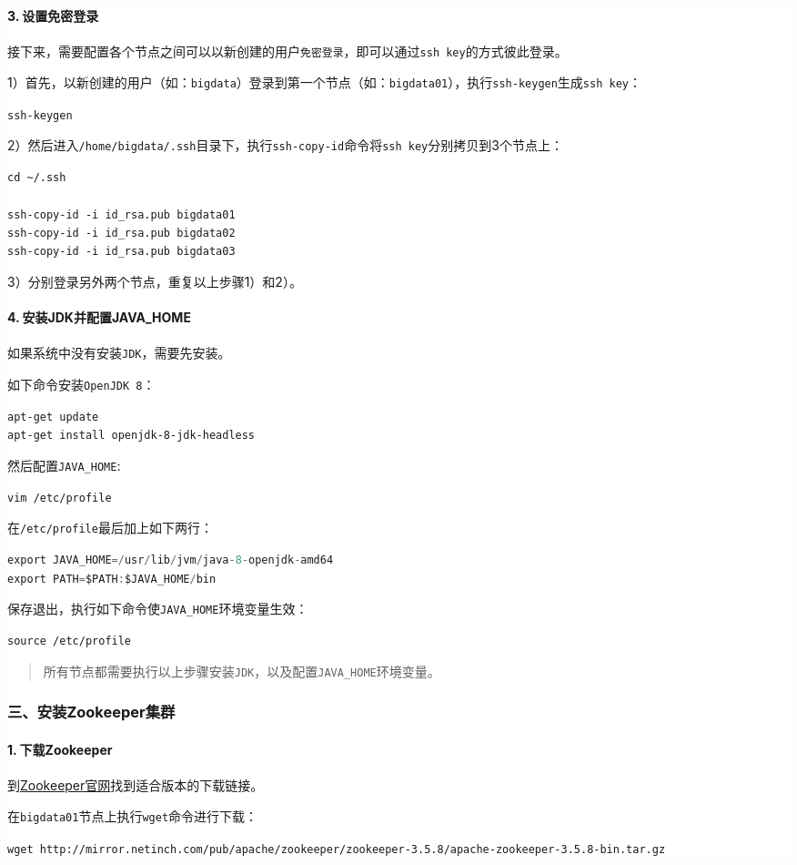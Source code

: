 #### 3. 设置免密登录

接下来，需要配置各个节点之间可以以新创建的用户`免密登录`，即可以通过`ssh key`的方式彼此登录。

1）首先，以新创建的用户（如：`bigdata`）登录到第一个节点（如：`bigdata01`），执行`ssh-keygen`生成`ssh key`：

```shell
ssh-keygen
```

2）然后进入`/home/bigdata/.ssh`目录下，执行`ssh-copy-id`命令将`ssh key`分别拷贝到3个节点上：

```shell
cd ~/.ssh

ssh-copy-id -i id_rsa.pub bigdata01
ssh-copy-id -i id_rsa.pub bigdata02
ssh-copy-id -i id_rsa.pub bigdata03
```

3）分别登录另外两个节点，重复以上步骤1）和2）。

#### 4. 安装JDK并配置JAVA_HOME

如果系统中没有安装`JDK`，需要先安装。

如下命令安装`OpenJDK 8`：

```shell
apt-get update
apt-get install openjdk-8-jdk-headless
```

然后配置`JAVA_HOME`:

```shell
vim /etc/profile
```

在`/etc/profile`最后加上如下两行：
```java
export JAVA_HOME=/usr/lib/jvm/java-8-openjdk-amd64
export PATH=$PATH:$JAVA_HOME/bin
```

保存退出，执行如下命令使`JAVA_HOME`环境变量生效：
```shell
source /etc/profile
```

> 所有节点都需要执行以上步骤安装`JDK`，以及配置`JAVA_HOME`环境变量。

### 三、安装Zookeeper集群

#### 1. 下载Zookeeper

到[Zookeeper官网](https://zookeeper.apache.org/releases.html#download)找到适合版本的下载链接。

在`bigdata01`节点上执行`wget`命令进行下载：
```shell
wget http://mirror.netinch.com/pub/apache/zookeeper/zookeeper-3.5.8/apache-zookeeper-3.5.8-bin.tar.gz
```
